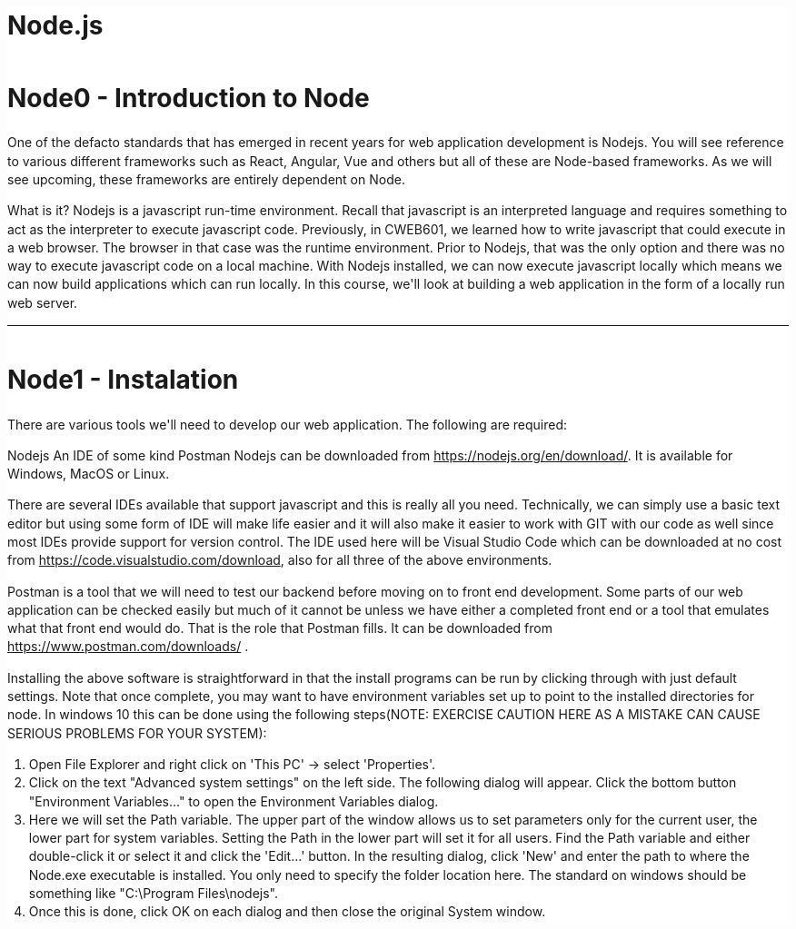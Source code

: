 # Node.js

# Node0 - Introduction to Node
One of the defacto standards that has emerged in recent years for web application development is Nodejs. You will see reference to various different frameworks such as React, Angular, Vue and others but all of these are Node-based frameworks. As we will see upcoming, these frameworks are entirely dependent on Node.

What is it?
Nodejs is a javascript run-time environment. Recall that javascript is an interpreted language and requires something to act as the interpreter to execute javascript code. Previously, in CWEB601, we learned how to write javascript that could execute in a web browser. The browser in that case was the runtime environment. Prior to Nodejs, that was the only option and there was no way to execute javascript code on a local machine. With Nodejs installed, we can now execute javascript locally which means we can now build applications which can run locally. In this course, we'll look at building a web application in the form of a locally run web server.


<hr>

# Node1 - Instalation
There are various tools we'll need to develop our web application. The following are required:

Nodejs
An IDE of some kind
Postman
Nodejs can be downloaded from https://nodejs.org/en/download/. It is available for Windows, MacOS or Linux.

There are several IDEs available that support javascript and this is really all you need. Technically, we can simply use a basic text editor but using some form of IDE will make life easier and it will also make it easier to work with GIT with our code as well since most IDEs provide support for version control. The IDE used here will be Visual Studio Code which can be downloaded at no cost from https://code.visualstudio.com/download, also for all three of the above environments.

Postman is a tool that we will need to test our backend before moving on to front end development. Some parts of our web application can be checked easily but much of it cannot be unless we have either a completed front end or a tool that emulates what that front end would do. That is the role that Postman fills. It can be downloaded from https://www.postman.com/downloads/ .

Installing the above software is straightforward in that the install programs can be run by clicking through with just default settings. Note that once complete, you may want to have environment variables set up to point to the installed directories for node. In windows 10 this can be done using the following steps(NOTE: EXERCISE CAUTION HERE AS A MISTAKE CAN CAUSE SERIOUS PROBLEMS FOR YOUR SYSTEM):

1. Open File Explorer and right click on 'This PC' -> select 'Properties'.  
2. Click on the text "Advanced system settings" on the left side. The following dialog will appear. Click the bottom button "Environment Variables..." to open the Environment Variables dialog.
3. Here we will set the Path variable. The upper part of the window allows us to set parameters only for the current user, the lower part for system variables. Setting the Path in the lower part will set it for all users. Find the Path variable and either double-click it or select it and click the 'Edit...' button.
In the resulting dialog, click 'New' and enter the path to where the Node.exe executable is installed. You only need to specify the folder location here. The standard on windows should be something like "C:\Program Files\nodejs\".
4. Once this is done, click OK on each dialog and then close the original System window.
